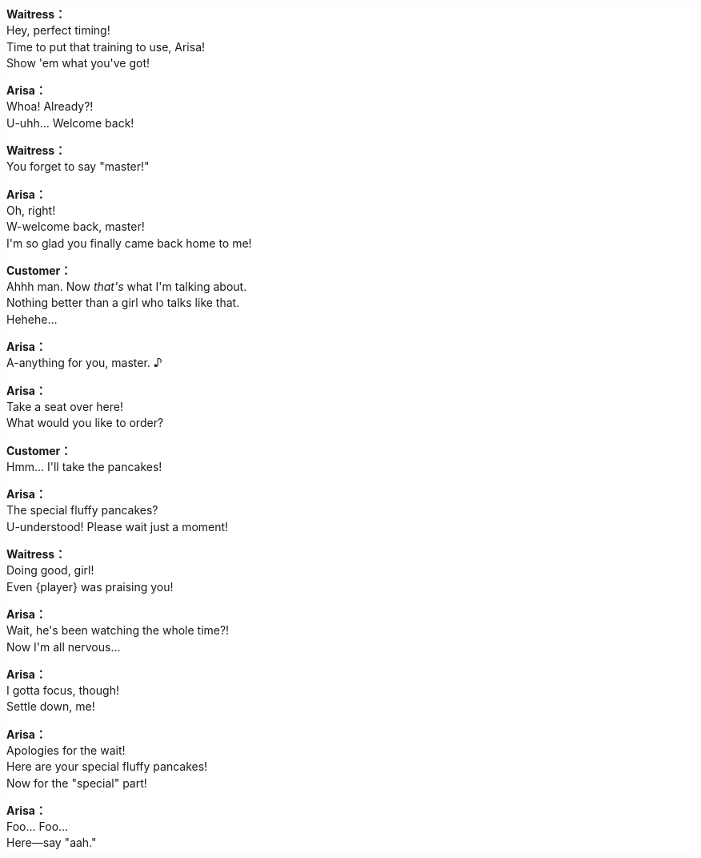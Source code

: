 **Waitress：**  
Hey, perfect timing!  
Time to put that training to use, Arisa!  
Show 'em what you've got!  
  
**Arisa：**  
Whoa! Already?!  
U-uhh... Welcome back!  
  
**Waitress：**  
You forget to say \"master!\"  
  
**Arisa：**  
Oh, right!  
W-welcome back, master!  
I'm so glad you finally came back home to me!  
  
**Customer：**  
Ahhh man. Now *that's* what I'm talking about.  
Nothing better than a girl who talks like that.  
Hehehe...  
  
**Arisa：**  
A-anything for you, master. ♪  
  
**Arisa：**  
Take a seat over here!  
What would you like to order?  
  
**Customer：**  
Hmm... I'll take the pancakes!  
  
**Arisa：**  
The special fluffy pancakes?  
U-understood! Please wait just a moment!  
  
**Waitress：**  
Doing good, girl!  
Even {player} was praising you!  
  
**Arisa：**  
Wait, he's been watching the whole time?!  
Now I'm all nervous...  
  
**Arisa：**  
I gotta focus, though!  
Settle down, me!  
  
**Arisa：**  
Apologies for the wait!  
Here are your special fluffy pancakes!  
Now for the \"special\" part!  
  
**Arisa：**  
Foo... Foo...  
Here—say \"aah.\"  
  